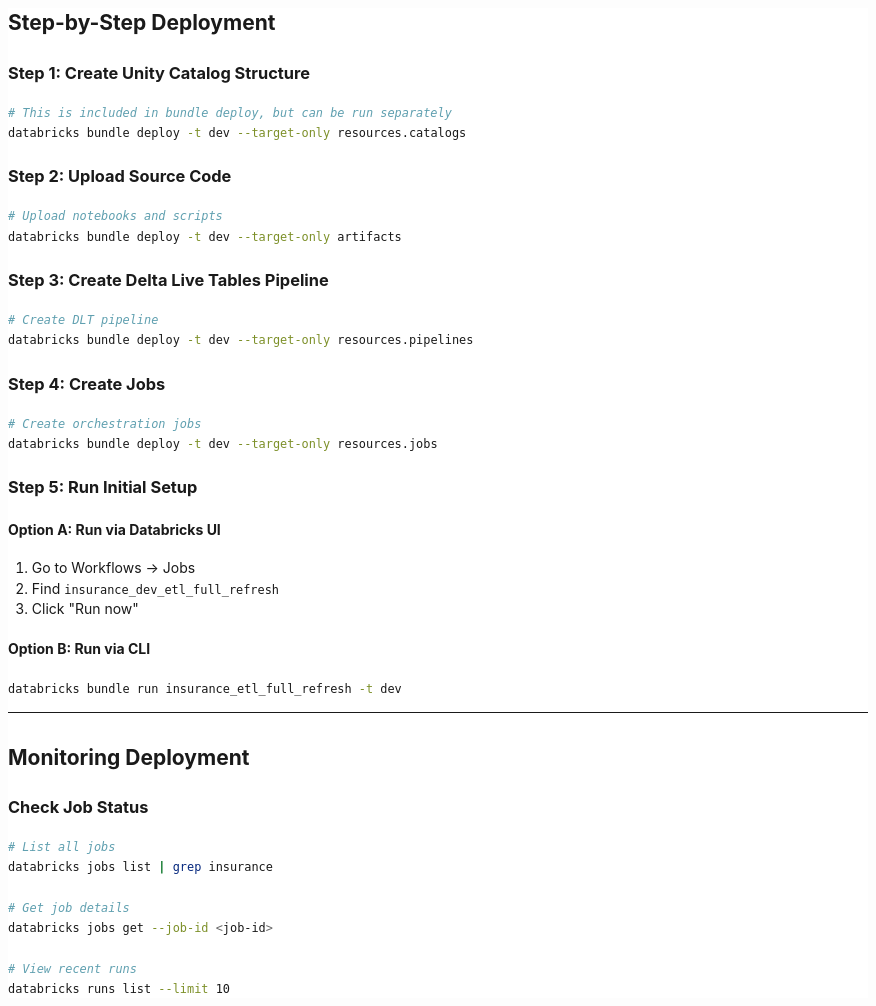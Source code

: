 
## Step-by-Step Deployment

### Step 1: Create Unity Catalog Structure

```bash
# This is included in bundle deploy, but can be run separately
databricks bundle deploy -t dev --target-only resources.catalogs
```

### Step 2: Upload Source Code

```bash
# Upload notebooks and scripts
databricks bundle deploy -t dev --target-only artifacts
```

### Step 3: Create Delta Live Tables Pipeline

```bash
# Create DLT pipeline
databricks bundle deploy -t dev --target-only resources.pipelines
```

### Step 4: Create Jobs

```bash
# Create orchestration jobs
databricks bundle deploy -t dev --target-only resources.jobs
```

### Step 5: Run Initial Setup

#### Option A: Run via Databricks UI
1. Go to Workflows → Jobs
2. Find `insurance_dev_etl_full_refresh`
3. Click "Run now"

#### Option B: Run via CLI
```bash
databricks bundle run insurance_etl_full_refresh -t dev
```

---

## Monitoring Deployment

### Check Job Status

```bash
# List all jobs
databricks jobs list | grep insurance

# Get job details
databricks jobs get --job-id <job-id>

# View recent runs
databricks runs list --limit 10
```
